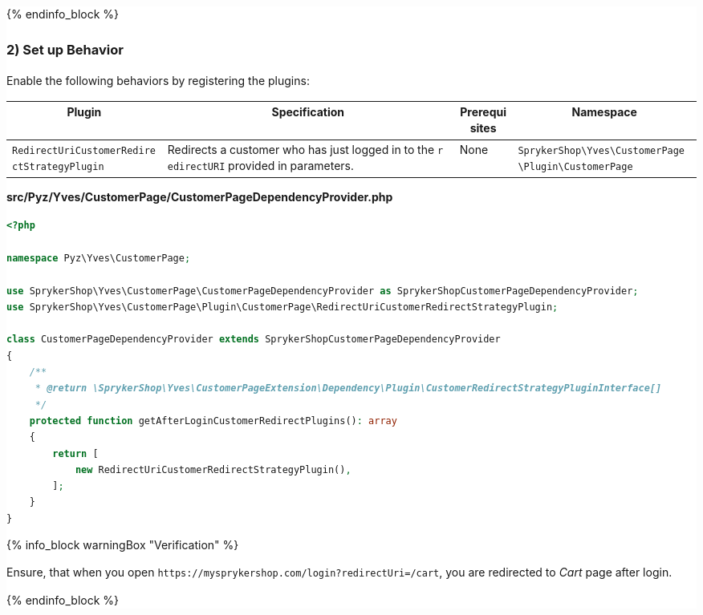 {% endinfo_block %}

### 2) Set up Behavior
Enable the following behaviors by registering the plugins:

| Plugin | Specification | Prerequisites | Namespace |
| --- | --- | --- | --- |
| `RedirectUriCustomerRedirectStrategyPlugin` | Redirects a customer who has just logged in to the `redirectURI` provided in parameters. | None | `SprykerShop\Yves\CustomerPage\Plugin\CustomerPage` |

**src/Pyz/Yves/CustomerPage/CustomerPageDependencyProvider.php**

```php
<?php

namespace Pyz\Yves\CustomerPage;

use SprykerShop\Yves\CustomerPage\CustomerPageDependencyProvider as SprykerShopCustomerPageDependencyProvider;
use SprykerShop\Yves\CustomerPage\Plugin\CustomerPage\RedirectUriCustomerRedirectStrategyPlugin;

class CustomerPageDependencyProvider extends SprykerShopCustomerPageDependencyProvider
{
    /**
     * @return \SprykerShop\Yves\CustomerPageExtension\Dependency\Plugin\CustomerRedirectStrategyPluginInterface[]
     */
    protected function getAfterLoginCustomerRedirectPlugins(): array
    {
        return [
            new RedirectUriCustomerRedirectStrategyPlugin(),
        ];
    }
}
```    
{% info_block warningBox "Verification" %}

Ensure, that when you open `https://mysprykershop.com/login?redirectUri=/cart`, you are redirected to *Cart* page after login.

{% endinfo_block %}

